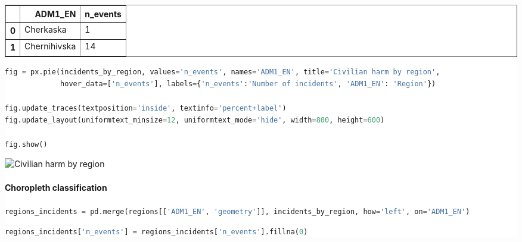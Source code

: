 


<div>
<table border="1" class="dataframe">
  <thead>
    <tr style="text-align: right;">
      <th></th>
      <th>ADM1_EN</th>
      <th>n_events</th>
    </tr>
  </thead>
  <tbody>
    <tr>
      <th>0</th>
      <td>Cherkaska</td>
      <td>1</td>
    </tr>
    <tr>
      <th>1</th>
      <td>Chernihivska</td>
      <td>14</td>
    </tr>
  </tbody>
</table>
</div>




```python
fig = px.pie(incidents_by_region, values='n_events', names='ADM1_EN', title='Civilian harm by region', 
             hover_data=['n_events'], labels={'n_events':'Number of incidents', 'ADM1_EN': 'Region'})

fig.update_traces(textposition='inside', textinfo='percent+label')
fig.update_layout(uniformtext_minsize=12, uniformtext_mode='hide', width=800, height=600)

fig.show()
```

![Civilian harm by region](/images/projects/output_49_0.png)

#### Choropleth classification


```python
regions_incidents = pd.merge(regions[['ADM1_EN', 'geometry']], incidents_by_region, how='left', on='ADM1_EN')
```


```python
regions_incidents['n_events'] = regions_incidents['n_events'].fillna(0)
```

